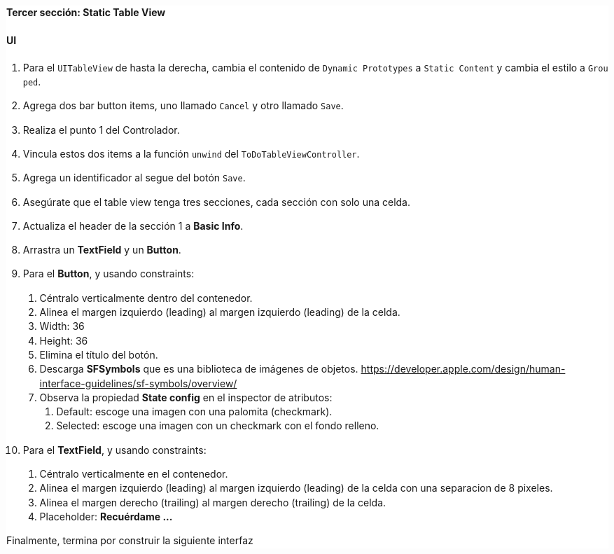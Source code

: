 
#### Tercer sección: Static Table View 

#### UI

1. Para el ```UITableView``` de hasta la derecha, cambia el contenido de ```Dynamic Prototypes``` a ```Static Content```  y cambia el estilo a ```Grouped```. 
2. Agrega dos bar button items, uno llamado ```Cancel``` y otro llamado ```Save```. 
3. Realiza el punto 1 del Controlador.
4. Vincula estos dos items a la función ```unwind``` del ```ToDoTableViewController```. 
5. Agrega un identificador al segue del botón ```Save```. 
6. Asegúrate que el table view tenga tres secciones, cada sección con solo una celda. 



1. Actualiza el header de la sección 1 a **Basic Info**. 
2. Arrastra un **TextField** y un **Button**.
3. Para el **Button**, y usando constraints:
   1. Céntralo verticalmente dentro del contenedor. 
   2. Alinea el margen izquierdo (leading) al margen izquierdo (leading) de la celda. 
   3. Width: 36
   4. Height: 36
   5. Elimina el título del botón. 
   6. Descarga **SFSymbols** que es una biblioteca de imágenes de objetos. https://developer.apple.com/design/human-interface-guidelines/sf-symbols/overview/
   7. Observa la propiedad **State config** en el inspector de atributos:
      1. Default: escoge una imagen con una palomita (checkmark).
      2. Selected: escoge una imagen con un checkmark con el fondo relleno. 

1. Para el **TextField**, y usando constraints:
   1. Céntralo verticalmente en el contenedor. 
   2. Alinea el margen izquierdo (leading) al margen izquierdo (leading) de la celda con una separacion de 8 pixeles. 
   3. Alinea el margen derecho (trailing) al margen derecho (trailing) de la celda. 
   4. Placeholder: **Recuérdame ...**

Finalmente, termina por construir la siguiente interfaz
